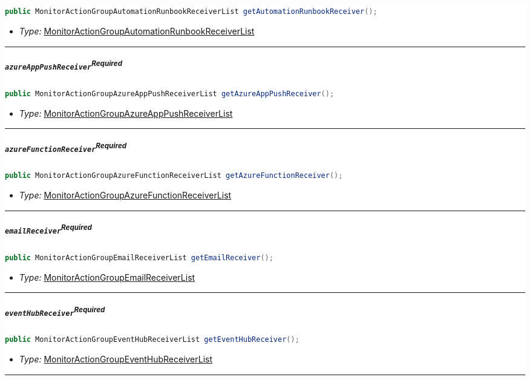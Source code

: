 ```java
public MonitorActionGroupAutomationRunbookReceiverList getAutomationRunbookReceiver();
```

- *Type:* <a href="#@cdktf/provider-azurerm.monitorActionGroup.MonitorActionGroupAutomationRunbookReceiverList">MonitorActionGroupAutomationRunbookReceiverList</a>

---

##### `azureAppPushReceiver`<sup>Required</sup> <a name="azureAppPushReceiver" id="@cdktf/provider-azurerm.monitorActionGroup.MonitorActionGroup.property.azureAppPushReceiver"></a>

```java
public MonitorActionGroupAzureAppPushReceiverList getAzureAppPushReceiver();
```

- *Type:* <a href="#@cdktf/provider-azurerm.monitorActionGroup.MonitorActionGroupAzureAppPushReceiverList">MonitorActionGroupAzureAppPushReceiverList</a>

---

##### `azureFunctionReceiver`<sup>Required</sup> <a name="azureFunctionReceiver" id="@cdktf/provider-azurerm.monitorActionGroup.MonitorActionGroup.property.azureFunctionReceiver"></a>

```java
public MonitorActionGroupAzureFunctionReceiverList getAzureFunctionReceiver();
```

- *Type:* <a href="#@cdktf/provider-azurerm.monitorActionGroup.MonitorActionGroupAzureFunctionReceiverList">MonitorActionGroupAzureFunctionReceiverList</a>

---

##### `emailReceiver`<sup>Required</sup> <a name="emailReceiver" id="@cdktf/provider-azurerm.monitorActionGroup.MonitorActionGroup.property.emailReceiver"></a>

```java
public MonitorActionGroupEmailReceiverList getEmailReceiver();
```

- *Type:* <a href="#@cdktf/provider-azurerm.monitorActionGroup.MonitorActionGroupEmailReceiverList">MonitorActionGroupEmailReceiverList</a>

---

##### `eventHubReceiver`<sup>Required</sup> <a name="eventHubReceiver" id="@cdktf/provider-azurerm.monitorActionGroup.MonitorActionGroup.property.eventHubReceiver"></a>

```java
public MonitorActionGroupEventHubReceiverList getEventHubReceiver();
```

- *Type:* <a href="#@cdktf/provider-azurerm.monitorActionGroup.MonitorActionGroupEventHubReceiverList">MonitorActionGroupEventHubReceiverList</a>

---
